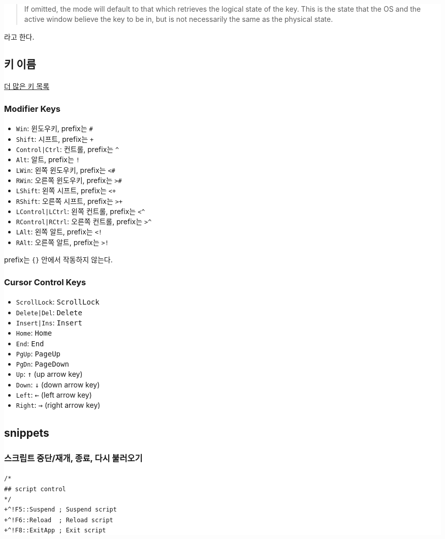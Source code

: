 > If omitted, the mode will default to that which retrieves the logical state of the key. This is the state that the OS and the active window believe the key to be in, but is not necessarily the same as the physical state.

라고 한다.


## 키 이름

[더 많은 키 목록](https://www.autohotkey.com/docs/KeyList.htm)

### Modifier Keys

- `Win`: 윈도우키, prefix는 `#`
- `Shift`: 시프트, prefix는 `+`
- `Control|Ctrl`: 컨트롤, prefix는 `^`
- `Alt`: 알트, prefix는 `!`
- `LWin`: 왼쪽 윈도우키, prefix는 `<#`
- `RWin`: 오른쪽 윈도우키, prefix는 `>#`
- `LShift`: 왼쪽 시프트, prefix는 `<+`
- `RShift`: 오른쪽 시프트, prefix는 `>+`
- `LControl|LCtrl`: 왼쪽 컨트롤, prefix는 `<^`
- `RControl|RCtrl`: 오른쪽 컨트롤, prefix는 `>^`
- `LAlt`: 왼쪽 알트, prefix는 `<!`
- `RAlt`: 오른쪽 알트, prefix는 `>!`

prefix는 `{}` 안에서 작동하지 않는다.

### Cursor Control Keys

- `ScrollLock`: <kbd>ScrollLock</kbd>
- `Delete|Del`: <kbd>Delete</kbd>
- `Insert|Ins`: <kbd>Insert</kbd>
- `Home`: <kbd>Home</kbd>
- `End`: <kbd>End</kbd>
- `PgUp`: <kbd>PageUp</kbd>
- `PgDn`: <kbd>PageDown</kbd>
- `Up`: <kbd>↑</kbd> (up arrow key)
- `Down`: <kbd>↓</kbd> (down arrow key)
- `Left`: <kbd>←</kbd> (left arrow key)
- `Right`: <kbd>→</kbd> (right arrow key)


## snippets

### 스크립트 중단/재개, 종료, 다시 불러오기

```autohotkey
/*
## script control
*/
+^!F5::Suspend ; Suspend script
+^!F6::Reload  ; Reload script
+^!F8::ExitApp ; Exit script
```
